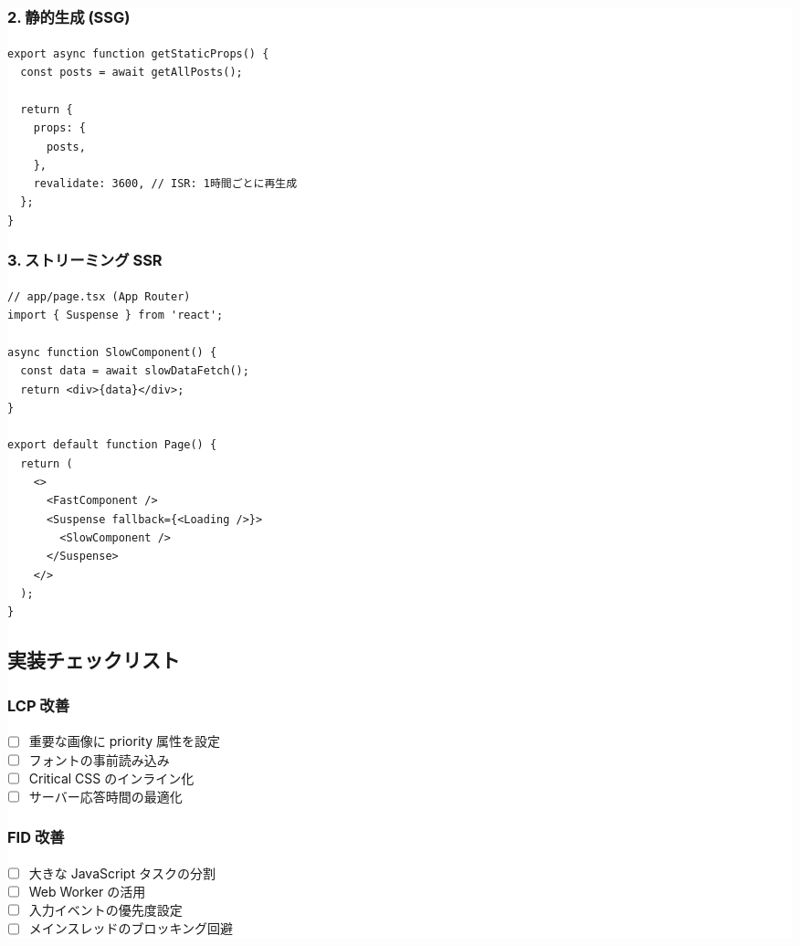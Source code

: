 ### 2. 静的生成 (SSG)

```tsx
export async function getStaticProps() {
  const posts = await getAllPosts();

  return {
    props: {
      posts,
    },
    revalidate: 3600, // ISR: 1時間ごとに再生成
  };
}
```

### 3. ストリーミング SSR

```tsx
// app/page.tsx (App Router)
import { Suspense } from 'react';

async function SlowComponent() {
  const data = await slowDataFetch();
  return <div>{data}</div>;
}

export default function Page() {
  return (
    <>
      <FastComponent />
      <Suspense fallback={<Loading />}>
        <SlowComponent />
      </Suspense>
    </>
  );
}
```

## 実装チェックリスト

### LCP 改善

- [ ] 重要な画像に priority 属性を設定
- [ ] フォントの事前読み込み
- [ ] Critical CSS のインライン化
- [ ] サーバー応答時間の最適化

### FID 改善

- [ ] 大きな JavaScript タスクの分割
- [ ] Web Worker の活用
- [ ] 入力イベントの優先度設定
- [ ] メインスレッドのブロッキング回避
